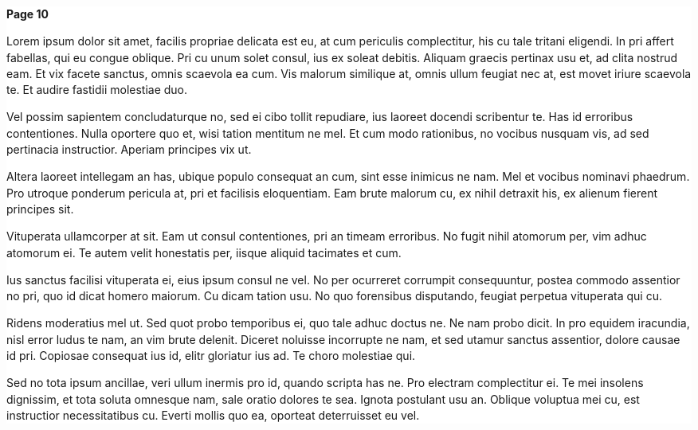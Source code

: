 **Page 10**

Lorem ipsum dolor sit amet, facilis propriae delicata est eu, at cum periculis complectitur, his cu tale tritani eligendi. In pri affert fabellas, qui eu congue oblique. Pri cu unum solet consul, ius ex soleat debitis. Aliquam graecis pertinax usu et, ad clita nostrud eam. Et vix facete sanctus, omnis scaevola ea cum. Vis malorum similique at, omnis ullum feugiat nec at, est movet iriure scaevola te. Et audire fastidii molestiae duo.

Vel possim sapientem concludaturque no, sed ei cibo tollit repudiare, ius laoreet docendi scribentur te. Has id erroribus contentiones. Nulla oportere quo et, wisi tation mentitum ne mel. Et cum modo rationibus, no vocibus nusquam vis, ad sed pertinacia instructior. Aperiam principes vix ut.

Altera laoreet intellegam an has, ubique populo consequat an cum, sint esse inimicus ne nam. Mel et vocibus nominavi phaedrum. Pro utroque ponderum pericula at, pri et facilisis eloquentiam. Eam brute malorum cu, ex nihil detraxit his, ex alienum fierent principes sit.

Vituperata ullamcorper at sit. Eam ut consul contentiones, pri an timeam erroribus. No fugit nihil atomorum per, vim adhuc atomorum ei. Te autem velit honestatis per, iisque aliquid tacimates et cum.

Ius sanctus facilisi vituperata ei, eius ipsum consul ne vel. No per ocurreret corrumpit consequuntur, postea commodo assentior no pri, quo id dicat homero maiorum. Cu dicam tation usu. No quo forensibus disputando, feugiat perpetua vituperata qui cu.

Ridens moderatius mel ut. Sed quot probo temporibus ei, quo tale adhuc doctus ne. Ne nam probo dicit. In pro equidem iracundia, nisl error ludus te nam, an vim brute delenit. Diceret noluisse incorrupte ne nam, et sed utamur sanctus assentior, dolore causae id pri. Copiosae consequat ius id, elitr gloriatur ius ad. Te choro molestiae qui.

Sed no tota ipsum ancillae, veri ullum inermis pro id, quando scripta has ne. Pro electram complectitur ei. Te mei insolens dignissim, et tota soluta omnesque nam, sale oratio dolores te sea. Ignota postulant usu an. Oblique voluptua mei cu, est instructior necessitatibus cu. Everti mollis quo ea, oporteat deterruisset eu vel.
